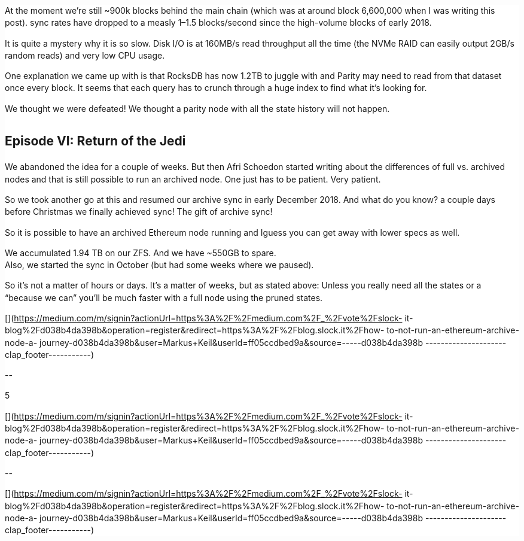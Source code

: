 At the moment we’re still ~900k blocks behind the main chain (which was at
around block 6,600,000 when I was writing this post). sync rates have dropped
to a measly 1–1.5 blocks/second since the high-volume blocks of early 2018.

It is quite a mystery why it is so slow. Disk I/O is at 160MB/s read
throughput all the time (the NVMe RAID can easily output 2GB/s random reads)
and very low CPU usage.

One explanation we came up with is that RocksDB has now 1.2TB to juggle with
and Parity may need to read from that dataset once every block. It seems that
each query has to crunch through a huge index to find what it’s looking for.

We thought we were defeated! We thought a parity node with all the state
history will not happen.

## Episode VI: Return of the Jedi

We abandoned the idea for a couple of weeks. But then Afri Schoedon started
writing about the differences of full vs. archived nodes and that is still
possible to run an archived node. One just has to be patient. Very patient.

So we took another go at this and resumed our archive sync in early December
2018. And what do you know? a couple days before Christmas we finally achieved
sync! The gift of archive sync!

So it is possible to have an archived Ethereum node running and Iguess you can
get away with lower specs as well.

We accumulated 1.94 TB on our ZFS. And we have ~550GB to spare.  
Also, we started the sync in October (but had some weeks where we paused).

So it’s not a matter of hours or days. It’s a matter of weeks, but as stated
above: Unless you really need all the states or a “because we can” you’ll be
much faster with a full node using the pruned states.

[](https://medium.com/m/signin?actionUrl=https%3A%2F%2Fmedium.com%2F_%2Fvote%2Fslock-
it-
blog%2Fd038b4da398b&operation=register&redirect=https%3A%2F%2Fblog.slock.it%2Fhow-
to-not-run-an-ethereum-archive-node-a-
journey-d038b4da398b&user=Markus+Keil&userId=ff05ccdbed9a&source=-----d038b4da398b
---------------------clap_footer-----------)

\--

5

[](https://medium.com/m/signin?actionUrl=https%3A%2F%2Fmedium.com%2F_%2Fvote%2Fslock-
it-
blog%2Fd038b4da398b&operation=register&redirect=https%3A%2F%2Fblog.slock.it%2Fhow-
to-not-run-an-ethereum-archive-node-a-
journey-d038b4da398b&user=Markus+Keil&userId=ff05ccdbed9a&source=-----d038b4da398b
---------------------clap_footer-----------)

\--

[](https://medium.com/m/signin?actionUrl=https%3A%2F%2Fmedium.com%2F_%2Fvote%2Fslock-
it-
blog%2Fd038b4da398b&operation=register&redirect=https%3A%2F%2Fblog.slock.it%2Fhow-
to-not-run-an-ethereum-archive-node-a-
journey-d038b4da398b&user=Markus+Keil&userId=ff05ccdbed9a&source=-----d038b4da398b
---------------------clap_footer-----------)
